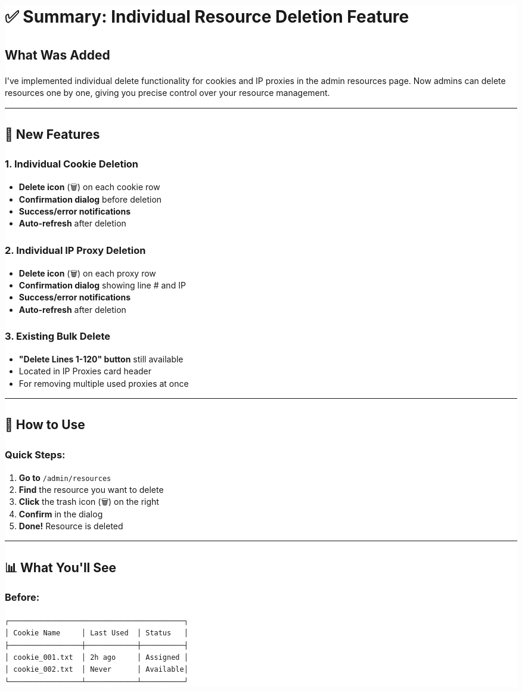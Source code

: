 # ✅ Summary: Individual Resource Deletion Feature

## What Was Added

I've implemented individual delete functionality for cookies and IP proxies in the admin resources page. Now admins can delete resources one by one, giving you precise control over your resource management.

---

## 🎯 New Features

### 1. Individual Cookie Deletion
- **Delete icon** (🗑️) on each cookie row
- **Confirmation dialog** before deletion
- **Success/error notifications**
- **Auto-refresh** after deletion

### 2. Individual IP Proxy Deletion
- **Delete icon** (🗑️) on each proxy row
- **Confirmation dialog** showing line # and IP
- **Success/error notifications**
- **Auto-refresh** after deletion

### 3. Existing Bulk Delete
- **"Delete Lines 1-120" button** still available
- Located in IP Proxies card header
- For removing multiple used proxies at once

---

## 🚀 How to Use

### Quick Steps:

1. **Go to** `/admin/resources`
2. **Find** the resource you want to delete
3. **Click** the trash icon (🗑️) on the right
4. **Confirm** in the dialog
5. **Done!** Resource is deleted

---

## 📊 What You'll See

### Before:
```
┌─────────────────────────────────────────┐
│ Cookie Name     │ Last Used  │ Status   │
├─────────────────┼────────────┼──────────┤
│ cookie_001.txt  │ 2h ago     │ Assigned │
│ cookie_002.txt  │ Never      │ Available│
└─────────────────┴────────────┴──────────┘
```
